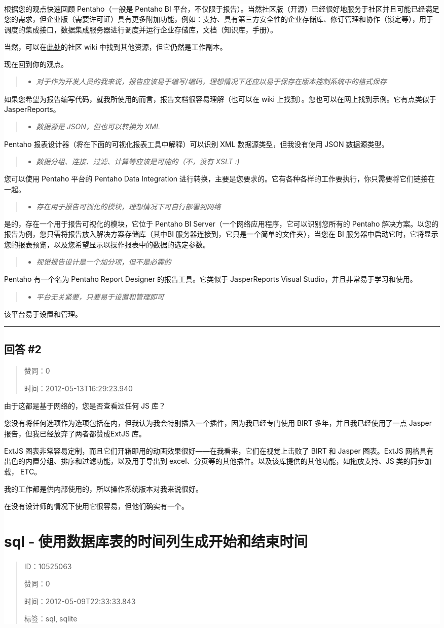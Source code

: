 根据您的观点快速回顾 Pentaho（一般是 Pentaho BI 平台，不仅限于报告）。当然社区版（开源）已经很好地服务于社区并且可能已经满足您的需求，但企业版（需要许可证）具有更多附加功能，例如：支持、具有第三方安全性的企业存储库、修订管理和协作（锁定等），用于调度的集成接口，数据集成服务器进行调度并运行企业存储库，文档（知识库，手册）。

当然，可以在[此处](http://wiki.pentaho.com/display/COM/Community+Wiki+Home)的社区 wiki 中找到其他资源，但它仍然是工作副本。

现在回到你的观点。

> *   *对于作为开发人员的我来说，报告应该易于编写/编码，理想情况下还应以易于保存在版本控制系统中的格式保存*

如果您希望为报告编写代码，就我所使用的而言，报告文档很容易理解（也可以在 wiki 上找到）。您也可以在网上找到示例。它有点类似于 JasperReports。

> *   *数据源是 JSON，但也可以转换为 XML*

Pentaho 报表设计器（将在下面的可视化报表工具中解释）可以识别 XML 数据源类型，但我没有使用 JSON 数据源类型。

> *   *数据分组、连接、过滤、计算等应该是可能的（不，没有 XSLT :)*

您可以使用 Pentaho 平台的 Pentaho Data Integration 进行转换，主要是您要求的。它有各种各样的工作要执行，你只需要将它们链接在一起。

> *   *存在用于报告可视化的模块，理想情况下可自行部署到网络*

是的，存在一个用于报告可视化的模块，它位于 Pentaho BI Server（一个网络应用程序，它可以识别您所有的 Pentaho 解决方案。以您的报告为例，您只需将报告放入解决方案存储库（其中BI 服务器连接到，它只是一个简单的文件夹），当您在 BI 服务器中启动它时，它将显示您的报表预览，以及您希望显示以操作报表中的数据的选定参数。

> *   *视觉报告设计是一个加分项，但不是必需的*

Pentaho 有一个名为 Pentaho Report Designer 的报告工具。它类似于 JasperReports Visual Studio，并且非常易于学习和使用。

> *   *平台无关紧要，只要易于设置和管理即可*

该平台易于设置和管理。

* * *

## 回答 #2

> 赞同：0
> 
> 时间：2012-05-13T16:29:23.940

由于这都是基于网络的，您是否查看过任何 JS 库？

您没有将任何选项作为选项包括在内，但我认为我会特别插入一个插件，因为我已经专门使用 BIRT 多年，并且我已经使用了一点 Jasper 报告，但我已经放弃了两者都赞成ExtJS 库。

ExtJS 图表非常容易定制，而且它们开箱即用的动画效果很好——在我看来，它们在视觉上击败了 BIRT 和 Jasper 图表。ExtJS 网格具有出色的内置分组、排序和过滤功能，以及用于导出到 excel、分页等的其他插件。以及该库提供的其他功能，如拖放支持、JS 类的同步加载， ETC。

我的工作都是供内部使用的，所以操作系统版本对我来说很好。

在没有设计师的情况下使用它很容易，但他们确实有一个。

# sql - 使用数据库表的时间列生成开始和结束时间

> ID：10525063
> 
> 赞同：0
> 
> 时间：2012-05-09T22:33:33.843
> 
> 标签：sql, sqlite
